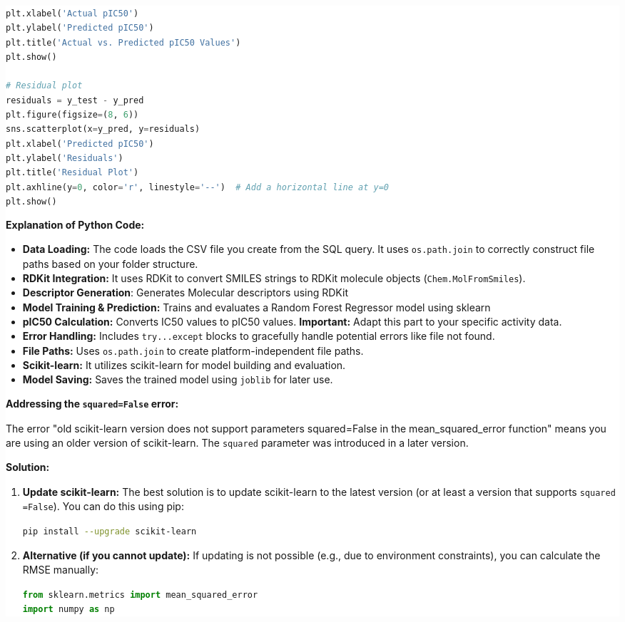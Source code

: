 ```python
plt.xlabel('Actual pIC50')
plt.ylabel('Predicted pIC50')
plt.title('Actual vs. Predicted pIC50 Values')
plt.show()

# Residual plot
residuals = y_test - y_pred
plt.figure(figsize=(8, 6))
sns.scatterplot(x=y_pred, y=residuals)
plt.xlabel('Predicted pIC50')
plt.ylabel('Residuals')
plt.title('Residual Plot')
plt.axhline(y=0, color='r', linestyle='--')  # Add a horizontal line at y=0
plt.show()
```

**Explanation of Python Code:**

*   **Data Loading:**  The code loads the CSV file you create from the SQL query.  It uses `os.path.join` to correctly construct file paths based on your folder structure.
*   **RDKit Integration:**  It uses RDKit to convert SMILES strings to RDKit molecule objects (`Chem.MolFromSmiles`).
*   **Descriptor Generation**: Generates Molecular descriptors using RDKit
*   **Model Training & Prediction:** Trains and evaluates a Random Forest Regressor model using sklearn
*   **pIC50 Calculation:** Converts IC50 values to pIC50 values.  **Important:** Adapt this part to your specific activity data.
*   **Error Handling:**  Includes `try...except` blocks to gracefully handle potential errors like file not found.
*   **File Paths:**  Uses `os.path.join` to create platform-independent file paths.
*   **Scikit-learn:** It utilizes scikit-learn for model building and evaluation.
*   **Model Saving:** Saves the trained model using `joblib` for later use.

**Addressing the `squared=False` error:**

The error "old scikit-learn version does not support parameters squared=False in the mean_squared_error function" means you are using an older version of scikit-learn.  The `squared` parameter was introduced in a later version.

**Solution:**

1.  **Update scikit-learn:**  The best solution is to update scikit-learn to the latest version (or at least a version that supports `squared=False`).  You can do this using pip:

    ```bash
    pip install --upgrade scikit-learn
    ```

2.  **Alternative (if you cannot update):**  If updating is not possible (e.g., due to environment constraints), you can calculate the RMSE manually:

    ```python
    from sklearn.metrics import mean_squared_error
    import numpy as np
